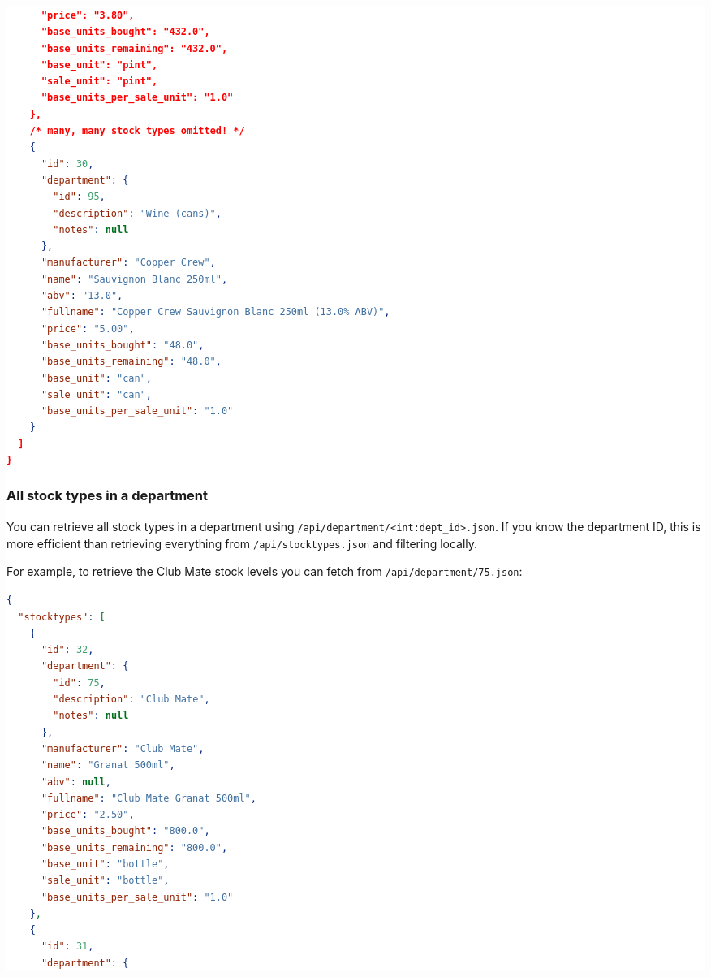 ```json
      "price": "3.80",
      "base_units_bought": "432.0",
      "base_units_remaining": "432.0",
      "base_unit": "pint",
      "sale_unit": "pint",
      "base_units_per_sale_unit": "1.0"
    },
    /* many, many stock types omitted! */
    {
      "id": 30,
      "department": {
        "id": 95,
        "description": "Wine (cans)",
        "notes": null
      },
      "manufacturer": "Copper Crew",
      "name": "Sauvignon Blanc 250ml",
      "abv": "13.0",
      "fullname": "Copper Crew Sauvignon Blanc 250ml (13.0% ABV)",
      "price": "5.00",
      "base_units_bought": "48.0",
      "base_units_remaining": "48.0",
      "base_unit": "can",
      "sale_unit": "can",
      "base_units_per_sale_unit": "1.0"
    }
  ]
}
```

### All stock types in a department

You can retrieve all stock types in a department using
`/api/department/<int:dept_id>.json`.  If you know the department ID,
this is more efficient than retrieving everything from
`/api/stocktypes.json` and filtering locally.

For example, to retrieve the Club Mate stock levels you can fetch from
`/api/department/75.json`:

```json
{
  "stocktypes": [
    {
      "id": 32,
      "department": {
        "id": 75,
        "description": "Club Mate",
        "notes": null
      },
      "manufacturer": "Club Mate",
      "name": "Granat 500ml",
      "abv": null,
      "fullname": "Club Mate Granat 500ml",
      "price": "2.50",
      "base_units_bought": "800.0",
      "base_units_remaining": "800.0",
      "base_unit": "bottle",
      "sale_unit": "bottle",
      "base_units_per_sale_unit": "1.0"
    },
    {
      "id": 31,
      "department": {
```